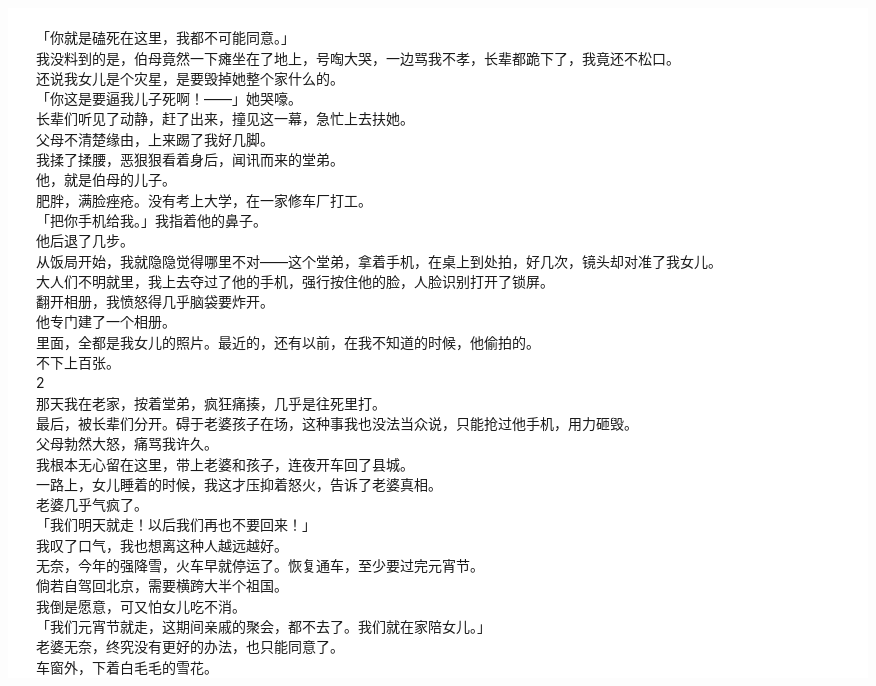 <br>   
&emsp;&emsp;「你就是磕死在这里，我都不可能同意。」  
<br>   
&emsp;&emsp;我没料到的是，伯母竟然一下瘫坐在了地上，号啕大哭，一边骂我不孝，长辈都跪下了，我竟还不松口。  
<br>   
&emsp;&emsp;还说我女儿是个灾星，是要毁掉她整个家什么的。  
<br>   
&emsp;&emsp;「你这是要逼我儿子死啊！——」她哭嚎。  
<br>   
&emsp;&emsp;长辈们听见了动静，赶了出来，撞见这一幕，急忙上去扶她。  
<br>   
&emsp;&emsp;父母不清楚缘由，上来踢了我好几脚。  
<br>   
&emsp;&emsp;我揉了揉腰，恶狠狠看着身后，闻讯而来的堂弟。  
<br>   
&emsp;&emsp;他，就是伯母的儿子。  
<br>   
&emsp;&emsp;肥胖，满脸痤疮。没有考上大学，在一家修车厂打工。  
<br>   
&emsp;&emsp;「把你手机给我。」我指着他的鼻子。  
<br>   
&emsp;&emsp;他后退了几步。  
<br>   
&emsp;&emsp;从饭局开始，我就隐隐觉得哪里不对——这个堂弟，拿着手机，在桌上到处拍，好几次，镜头却对准了我女儿。  
<br>   
&emsp;&emsp;大人们不明就里，我上去夺过了他的手机，强行按住他的脸，人脸识别打开了锁屏。  
<br>   
&emsp;&emsp;翻开相册，我愤怒得几乎脑袋要炸开。  
<br>   
&emsp;&emsp;他专门建了一个相册。  
<br>   
&emsp;&emsp;里面，全都是我女儿的照片。最近的，还有以前，在我不知道的时候，他偷拍的。  
<br>   
&emsp;&emsp;不下上百张。  
<br>   
&emsp;&emsp;2  
<br>   
&emsp;&emsp;那天我在老家，按着堂弟，疯狂痛揍，几乎是往死里打。  
<br>   
&emsp;&emsp;最后，被长辈们分开。碍于老婆孩子在场，这种事我也没法当众说，只能抢过他手机，用力砸毁。  
<br>   
&emsp;&emsp;父母勃然大怒，痛骂我许久。  
<br>   
&emsp;&emsp;我根本无心留在这里，带上老婆和孩子，连夜开车回了县城。  
<br>   
&emsp;&emsp;一路上，女儿睡着的时候，我这才压抑着怒火，告诉了老婆真相。  
<br>   
&emsp;&emsp;老婆几乎气疯了。  
<br>   
&emsp;&emsp;「我们明天就走！以后我们再也不要回来！」  
<br>   
&emsp;&emsp;我叹了口气，我也想离这种人越远越好。  
<br>   
&emsp;&emsp;无奈，今年的强降雪，火车早就停运了。恢复通车，至少要过完元宵节。  
<br>   
&emsp;&emsp;倘若自驾回北京，需要横跨大半个祖国。  
<br>   
&emsp;&emsp;我倒是愿意，可又怕女儿吃不消。  
<br>   
&emsp;&emsp;「我们元宵节就走，这期间亲戚的聚会，都不去了。我们就在家陪女儿。」  
<br>   
&emsp;&emsp;老婆无奈，终究没有更好的办法，也只能同意了。  
<br>   
&emsp;&emsp;车窗外，下着白毛毛的雪花。  